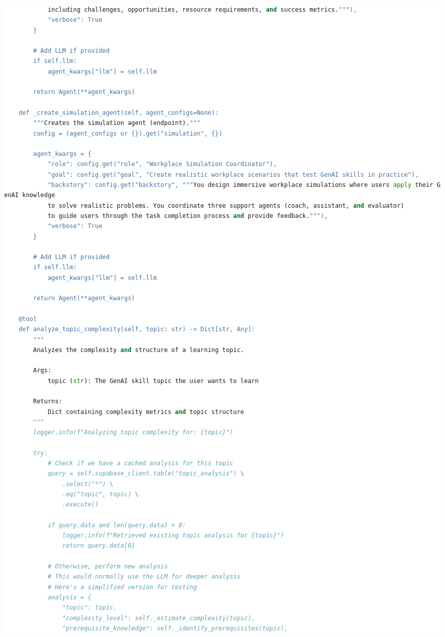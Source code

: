 ```python
            including challenges, opportunities, resource requirements, and success metrics."""),
            "verbose": True
        }
        
        # Add LLM if provided
        if self.llm:
            agent_kwargs["llm"] = self.llm
            
        return Agent(**agent_kwargs)
    
    def _create_simulation_agent(self, agent_configs=None):
        """Creates the simulation agent (endpoint)."""
        config = (agent_configs or {}).get("simulation", {})
        
        agent_kwargs = {
            "role": config.get("role", "Workplace Simulation Coordinator"),
            "goal": config.get("goal", "Create realistic workplace scenarios that test GenAI skills in practice"),
            "backstory": config.get("backstory", """You design immersive workplace simulations where users apply their GenAI knowledge
            to solve realistic problems. You coordinate three support agents (coach, assistant, and evaluator)
            to guide users through the task completion process and provide feedback."""),
            "verbose": True
        }
        
        # Add LLM if provided
        if self.llm:
            agent_kwargs["llm"] = self.llm
            
        return Agent(**agent_kwargs)
    
    @tool
    def analyze_topic_complexity(self, topic: str) -> Dict[str, Any]:
        """
        Analyzes the complexity and structure of a learning topic.
        
        Args:
            topic (str): The GenAI skill topic the user wants to learn
            
        Returns:
            Dict containing complexity metrics and topic structure
        """
        logger.info(f"Analyzing topic complexity for: {topic}")
        
        try:
            # Check if we have a cached analysis for this topic
            query = self.supabase_client.table("topic_analysis") \
                .select("*") \
                .eq("topic", topic) \
                .execute()
                
            if query.data and len(query.data) > 0:
                logger.info(f"Retrieved existing topic analysis for {topic}")
                return query.data[0]
            
            # Otherwise, perform new analysis
            # This would normally use the LLM for deeper analysis
            # Here's a simplified version for testing
            analysis = {
                "topic": topic,
                "complexity_level": self._estimate_complexity(topic),
                "prerequisite_knowledge": self._identify_prerequisites(topic),
```